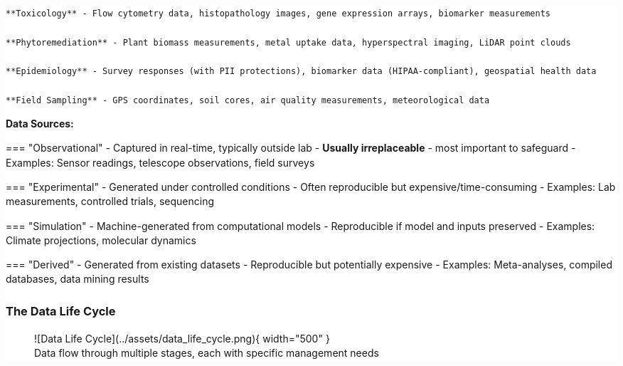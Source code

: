     **Toxicology** - Flow cytometry data, histopathology images, gene expression arrays, biomarker measurements

    **Phytoremediation** - Plant biomass measurements, metal uptake data, hyperspectral imaging, LiDAR point clouds

    **Epidemiology** - Survey responses (with PII protections), biomarker data (HIPAA-compliant), geospatial health data

    **Field Sampling** - GPS coordinates, soil cores, air quality measurements, meteorological data

**Data Sources:**

=== "Observational"
    - Captured in real-time, typically outside lab
    - **Usually irreplaceable** - most important to safeguard
    - Examples: Sensor readings, telescope observations, field surveys

=== "Experimental"
    - Generated under controlled conditions
    - Often reproducible but expensive/time-consuming
    - Examples: Lab measurements, controlled trials, sequencing

=== "Simulation"
    - Machine-generated from computational models
    - Reproducible if model and inputs preserved
    - Examples: Climate projections, molecular dynamics

=== "Derived"
    - Generated from existing datasets
    - Reproducible but potentially expensive
    - Examples: Meta-analyses, compiled databases, data mining results

### The Data Life Cycle

<figure markdown>
  ![Data Life Cycle](../assets/data_life_cycle.png){ width="500" }
  <figcaption>Data flow through multiple stages, each with specific management needs</figcaption>
</figure>
